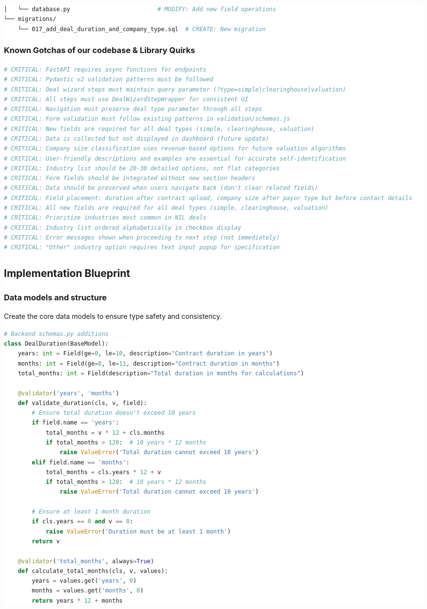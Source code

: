 ```bash
│   └── database.py                         # MODIFY: Add new field operations
└── migrations/
    └── 017_add_deal_duration_and_company_type.sql  # CREATE: New migration
```

### Known Gotchas of our codebase & Library Quirks
```python
# CRITICAL: FastAPI requires async functions for endpoints
# CRITICAL: Pydantic v2 validation patterns must be followed
# CRITICAL: Deal wizard steps must maintain query parameter (?type=simple|clearinghouse|valuation)
# CRITICAL: All steps must use DealWizardStepWrapper for consistent UI
# CRITICAL: Navigation must preserve deal type parameter through all steps
# CRITICAL: Form validation must follow existing patterns in validation/schemas.js
# CRITICAL: New fields are required for all deal types (simple, clearinghouse, valuation)
# CRITICAL: Data is collected but not displayed in dashboard (future update)
# CRITICAL: Company size classification uses revenue-based options for future valuation algorithms
# CRITICAL: User-friendly descriptions and examples are essential for accurate self-identification
# CRITICAL: Industry list should be 20-30 detailed options, not flat categories
# CRITICAL: Form fields should be integrated without new section headers
# CRITICAL: Data should be preserved when users navigate back (don't clear related fields)
# CRITICAL: Field placement: duration after contract upload, company size after payor type but before contact details
# CRITICAL: All new fields are required for all deal types (simple, clearinghouse, valuation)
# CRITICAL: Prioritize industries most common in NIL deals
# CRITICAL: Industry list ordered alphabetically in checkbox display
# CRITICAL: Error messages shown when proceeding to next step (not immediately)
# CRITICAL: "Other" industry option requires text input popup for specification
```

## Implementation Blueprint

### Data models and structure

Create the core data models to ensure type safety and consistency.
```python
# Backend schemas.py additions
class DealDuration(BaseModel):
    years: int = Field(ge=0, le=10, description="Contract duration in years")
    months: int = Field(ge=0, le=11, description="Contract duration in months")
    total_months: int = Field(description="Total duration in months for calculations")
    
    @validator('years', 'months')
    def validate_duration(cls, v, field):
        # Ensure total duration doesn't exceed 10 years
        if field.name == 'years':
            total_months = v * 12 + cls.months
            if total_months > 120:  # 10 years * 12 months
                raise ValueError('Total duration cannot exceed 10 years')
        elif field.name == 'months':
            total_months = cls.years * 12 + v
            if total_months > 120:  # 10 years * 12 months
                raise ValueError('Total duration cannot exceed 10 years')
        
        # Ensure at least 1 month duration
        if cls.years == 0 and v == 0:
            raise ValueError('Duration must be at least 1 month')
        return v
    
    @validator('total_months', always=True)
    def calculate_total_months(cls, v, values):
        years = values.get('years', 0)
        months = values.get('months', 0)
        return years * 12 + months
```